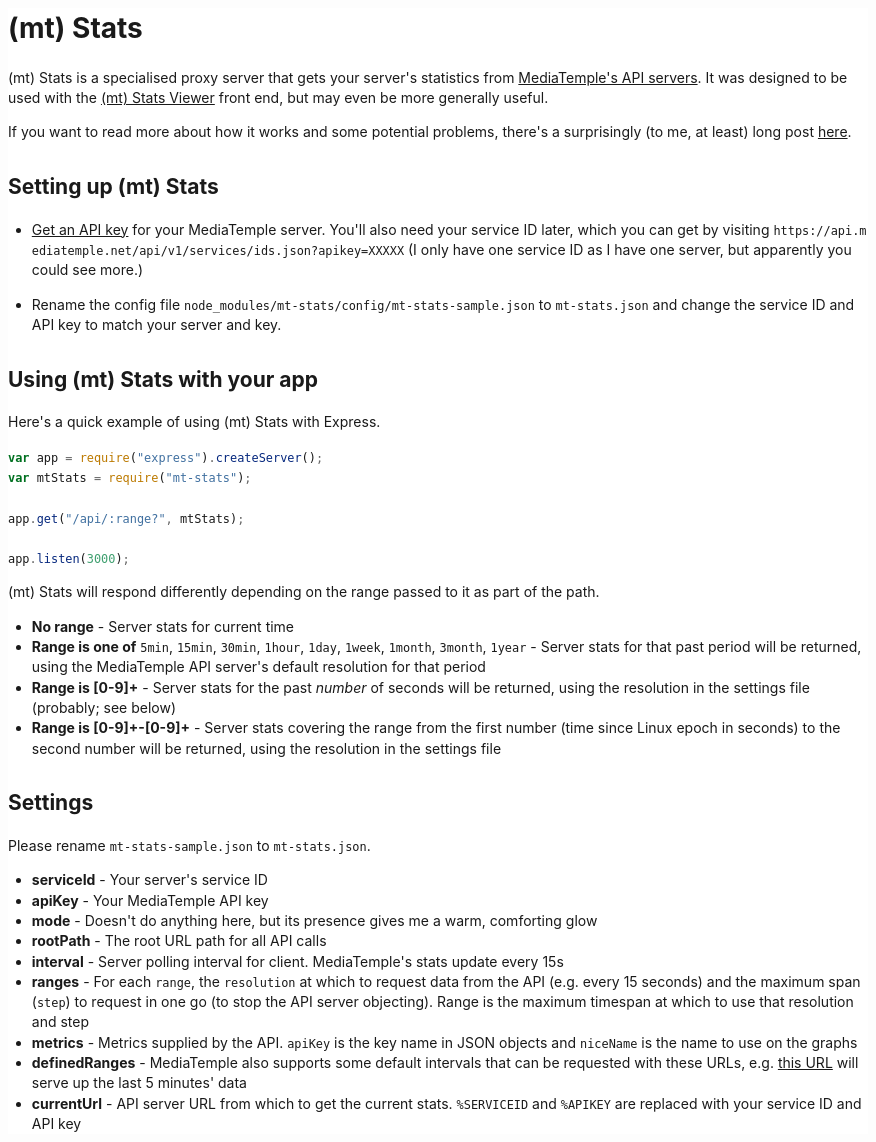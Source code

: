 (mt) Stats
==========

(mt) Stats is a specialised proxy server that gets your server's statistics from [MediaTemple's API servers](http://mediatemple.net/api/). It was designed to be used with the [(mt) Stats Viewer](https://github.com/meloncholy/mt-stats-viewer) front end, but may even be more generally useful.

If you want to read more about how it works and some potential problems, there's a surprisingly (to me, at least) long post [here](http://meloncholy.com/blog/using-d3-for-realtime-webserver-stats).


Setting up (mt) Stats
---------------------

- [Get an API key](https://ac.mediatemple.net/api) for your MediaTemple server. You'll also need your service ID later, which you can get by visiting `https://api.mediatemple.net/api/v1/services/ids.json?apikey=XXXXX` (I only have one service ID as I have one server, but apparently you could see more.)

- Rename the config file `node_modules/mt-stats/config/mt-stats-sample.json` to `mt-stats.json` and change the service ID and API key to match your server and key.


Using (mt) Stats with your app
------------------------------

Here's a quick example of using (mt) Stats with Express.

```javascript
var app = require("express").createServer();
var mtStats = require("mt-stats");

app.get("/api/:range?", mtStats);

app.listen(3000);
```

(mt) Stats will respond differently depending on the range passed to it as part of the path.

- **No range** - Server stats for current time
- **Range is one of** `5min`, `15min`, `30min`, `1hour`, `1day`, `1week`, `1month`, `3month`, `1year` - Server stats for that past period will be returned, using the MediaTemple API server's default resolution for that period
- **Range is [0-9]+** - Server stats for the past _number_ of seconds will be returned, using the resolution in the settings file (probably; see below)
- **Range is [0-9]+-[0-9]+** - Server stats covering the range from the first number (time since Linux epoch in seconds) to the second number will be returned, using the resolution in the settings file


Settings
--------

Please rename `mt-stats-sample.json` to `mt-stats.json`.

- **serviceId** - Your server's service ID
- **apiKey** - Your MediaTemple API key
- **mode** - Doesn't do anything here, but its presence gives me a warm, comforting glow
- **rootPath** - The root URL path for all API calls
- **interval** - Server polling interval for client. MediaTemple's stats update every 15s
- **ranges** - For each `range`, the `resolution` at which to request data from the API (e.g. every 15 seconds) and the maximum span (`step`) to request in one go (to stop the API server objecting). Range is the maximum timespan at which to use that resolution and step
- **metrics** - Metrics supplied by the API. `apiKey` is the key name in JSON objects and `niceName` is the name to use on the graphs
- **definedRanges** - MediaTemple also supports some default intervals that can be requested with these URLs, e.g. [this URL](http://bits.meloncholy.com/mt-stats/api/5min) will serve up the last 5 minutes' data
- **currentUrl** - API server URL from which to get the current stats. `%SERVICEID` and `%APIKEY` are replaced with your service ID and API key